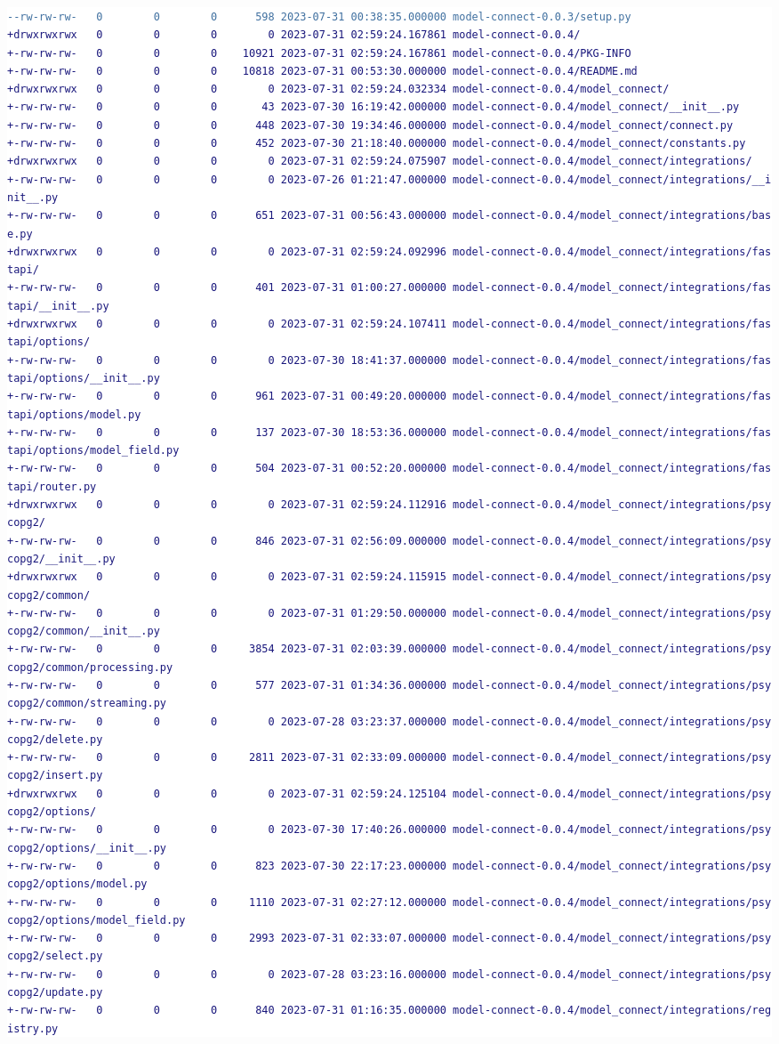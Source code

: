 ```diff
--rw-rw-rw-   0        0        0      598 2023-07-31 00:38:35.000000 model-connect-0.0.3/setup.py
+drwxrwxrwx   0        0        0        0 2023-07-31 02:59:24.167861 model-connect-0.0.4/
+-rw-rw-rw-   0        0        0    10921 2023-07-31 02:59:24.167861 model-connect-0.0.4/PKG-INFO
+-rw-rw-rw-   0        0        0    10818 2023-07-31 00:53:30.000000 model-connect-0.0.4/README.md
+drwxrwxrwx   0        0        0        0 2023-07-31 02:59:24.032334 model-connect-0.0.4/model_connect/
+-rw-rw-rw-   0        0        0       43 2023-07-30 16:19:42.000000 model-connect-0.0.4/model_connect/__init__.py
+-rw-rw-rw-   0        0        0      448 2023-07-30 19:34:46.000000 model-connect-0.0.4/model_connect/connect.py
+-rw-rw-rw-   0        0        0      452 2023-07-30 21:18:40.000000 model-connect-0.0.4/model_connect/constants.py
+drwxrwxrwx   0        0        0        0 2023-07-31 02:59:24.075907 model-connect-0.0.4/model_connect/integrations/
+-rw-rw-rw-   0        0        0        0 2023-07-26 01:21:47.000000 model-connect-0.0.4/model_connect/integrations/__init__.py
+-rw-rw-rw-   0        0        0      651 2023-07-31 00:56:43.000000 model-connect-0.0.4/model_connect/integrations/base.py
+drwxrwxrwx   0        0        0        0 2023-07-31 02:59:24.092996 model-connect-0.0.4/model_connect/integrations/fastapi/
+-rw-rw-rw-   0        0        0      401 2023-07-31 01:00:27.000000 model-connect-0.0.4/model_connect/integrations/fastapi/__init__.py
+drwxrwxrwx   0        0        0        0 2023-07-31 02:59:24.107411 model-connect-0.0.4/model_connect/integrations/fastapi/options/
+-rw-rw-rw-   0        0        0        0 2023-07-30 18:41:37.000000 model-connect-0.0.4/model_connect/integrations/fastapi/options/__init__.py
+-rw-rw-rw-   0        0        0      961 2023-07-31 00:49:20.000000 model-connect-0.0.4/model_connect/integrations/fastapi/options/model.py
+-rw-rw-rw-   0        0        0      137 2023-07-30 18:53:36.000000 model-connect-0.0.4/model_connect/integrations/fastapi/options/model_field.py
+-rw-rw-rw-   0        0        0      504 2023-07-31 00:52:20.000000 model-connect-0.0.4/model_connect/integrations/fastapi/router.py
+drwxrwxrwx   0        0        0        0 2023-07-31 02:59:24.112916 model-connect-0.0.4/model_connect/integrations/psycopg2/
+-rw-rw-rw-   0        0        0      846 2023-07-31 02:56:09.000000 model-connect-0.0.4/model_connect/integrations/psycopg2/__init__.py
+drwxrwxrwx   0        0        0        0 2023-07-31 02:59:24.115915 model-connect-0.0.4/model_connect/integrations/psycopg2/common/
+-rw-rw-rw-   0        0        0        0 2023-07-31 01:29:50.000000 model-connect-0.0.4/model_connect/integrations/psycopg2/common/__init__.py
+-rw-rw-rw-   0        0        0     3854 2023-07-31 02:03:39.000000 model-connect-0.0.4/model_connect/integrations/psycopg2/common/processing.py
+-rw-rw-rw-   0        0        0      577 2023-07-31 01:34:36.000000 model-connect-0.0.4/model_connect/integrations/psycopg2/common/streaming.py
+-rw-rw-rw-   0        0        0        0 2023-07-28 03:23:37.000000 model-connect-0.0.4/model_connect/integrations/psycopg2/delete.py
+-rw-rw-rw-   0        0        0     2811 2023-07-31 02:33:09.000000 model-connect-0.0.4/model_connect/integrations/psycopg2/insert.py
+drwxrwxrwx   0        0        0        0 2023-07-31 02:59:24.125104 model-connect-0.0.4/model_connect/integrations/psycopg2/options/
+-rw-rw-rw-   0        0        0        0 2023-07-30 17:40:26.000000 model-connect-0.0.4/model_connect/integrations/psycopg2/options/__init__.py
+-rw-rw-rw-   0        0        0      823 2023-07-30 22:17:23.000000 model-connect-0.0.4/model_connect/integrations/psycopg2/options/model.py
+-rw-rw-rw-   0        0        0     1110 2023-07-31 02:27:12.000000 model-connect-0.0.4/model_connect/integrations/psycopg2/options/model_field.py
+-rw-rw-rw-   0        0        0     2993 2023-07-31 02:33:07.000000 model-connect-0.0.4/model_connect/integrations/psycopg2/select.py
+-rw-rw-rw-   0        0        0        0 2023-07-28 03:23:16.000000 model-connect-0.0.4/model_connect/integrations/psycopg2/update.py
+-rw-rw-rw-   0        0        0      840 2023-07-31 01:16:35.000000 model-connect-0.0.4/model_connect/integrations/registry.py
```